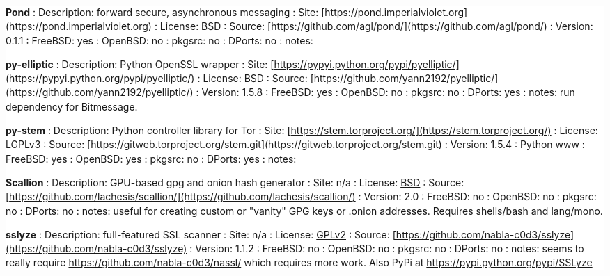 <a id="pkg-pond">__Pond__</a>
: Description: forward secure, asynchronous messaging
: Site: [https://pond.imperialviolet.org](https://pond.imperialviolet.org)
: License: [BSD](https://github.com/agl/pond/blob/master/LICENSE)
: Source: [https://github.com/agl/pond/](https://github.com/agl/pond/)
: Version: 0.1.1
: FreeBSD: yes
: OpenBSD: no
: pkgsrc: no
: DPorts: no
: notes:

<a id="pkg-pyelliptic">__py-elliptic__</a>
: Description: Python OpenSSL wrapper
: Site: [https://pypyi.python.org/pypi/pyelliptic/](https://pypyi.python.org/pypi/pyelliptic/)
: License: [BSD](https://github.com/yann2192/pyelliptic/blob/master/LICENSE)
: Source: [https://github.com/yann2192/pyelliptic/](https://github.com/yann2192/pyelliptic/)
: Version: 1.5.8
: FreeBSD: yes
: OpenBSD: no
: pkgsrc: no
: DPorts: yes
: notes: run dependency for Bitmessage.

<a id="pkg-py-stem">__py-stem__</a>
: Description: Python controller library for Tor
: Site: [https://stem.torproject.org/](https://stem.torproject.org/)
: License: [LGPLv3](https://stem.torproject.org/faq.html#what-license-is-stem-under)
: Source: [https://gitweb.torproject.org/stem.git](https://gitweb.torproject.org/stem.git)
: Version: 1.5.4
: Python www
: FreeBSD: yes
: OpenBSD: yes
: pkgsrc: no
: DPorts: yes
: notes:

<a id="pkg-scallion">__Scallion__</a>
: Description: GPU-based gpg and onion hash generator
: Site: n/a
: License: [BSD](https://github.com/lachesis/scallion/blob/gpg/LICENCE.txt)
: Source: [https://github.com/lachesis/scallion/](https://github.com/lachesis/scallion/)
: Version: 2.0
: FreeBSD: no
: OpenBSD: no
: pkgsrc: no
: DPorts: no
: notes: useful for creating custom or "vanity" GPG keys or .onion addresses. Requires shells/[bash](https://cve.mitre.org/cgi-bin/cvekey.cgi?keyword=bash) and lang/mono.

<a id="pkg-sslyze">__sslyze__</a>
: Description: full-featured SSL scanner
: Site: n/a
: License: [GPLv2](https://github.com/nabla-c0d3/sslyze/blob/master/LICENSE.txt)
: Source: [https://github.com/nabla-c0d3/sslyze](https://github.com/nabla-c0d3/sslyze)
: Version: 1.1.2
: FreeBSD: no
: OpenBSD: no
: pkgsrc: no
: DPorts: no
: notes: seems to really require https://github.com/nabla-c0d3/nassl/ which requires more work. Also PyPi at https://pypi.python.org/pypi/SSLyze
